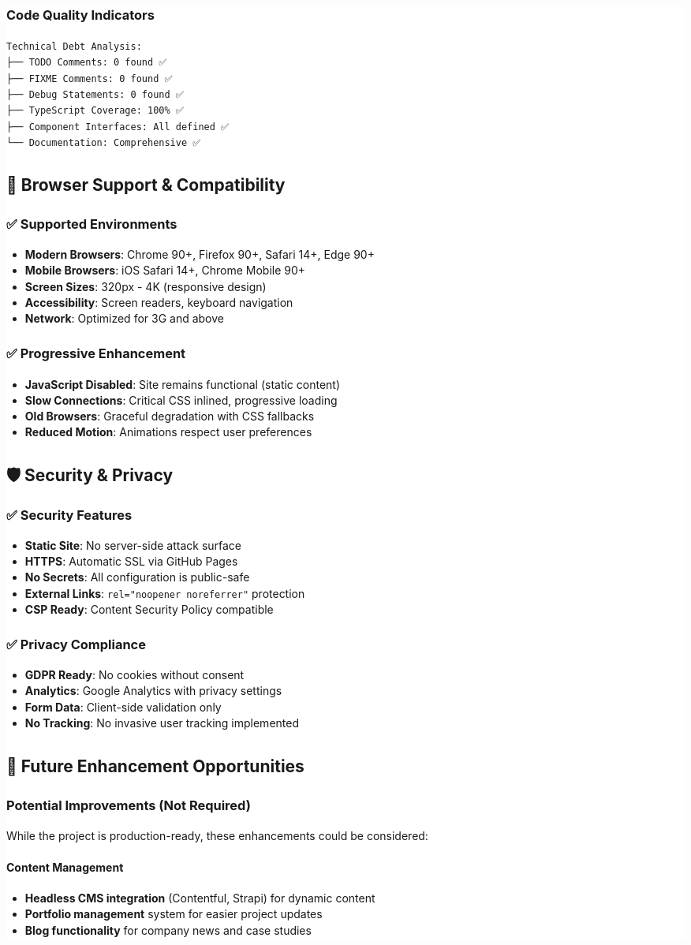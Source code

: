 ### Code Quality Indicators
```
Technical Debt Analysis:
├── TODO Comments: 0 found ✅
├── FIXME Comments: 0 found ✅
├── Debug Statements: 0 found ✅
├── TypeScript Coverage: 100% ✅
├── Component Interfaces: All defined ✅
└── Documentation: Comprehensive ✅
```

## 🎯 Browser Support & Compatibility

### ✅ Supported Environments
- **Modern Browsers**: Chrome 90+, Firefox 90+, Safari 14+, Edge 90+
- **Mobile Browsers**: iOS Safari 14+, Chrome Mobile 90+
- **Screen Sizes**: 320px - 4K (responsive design)
- **Accessibility**: Screen readers, keyboard navigation
- **Network**: Optimized for 3G and above

### ✅ Progressive Enhancement
- **JavaScript Disabled**: Site remains functional (static content)
- **Slow Connections**: Critical CSS inlined, progressive loading
- **Old Browsers**: Graceful degradation with CSS fallbacks
- **Reduced Motion**: Animations respect user preferences

## 🛡️ Security & Privacy

### ✅ Security Features
- **Static Site**: No server-side attack surface
- **HTTPS**: Automatic SSL via GitHub Pages
- **No Secrets**: All configuration is public-safe
- **External Links**: `rel="noopener noreferrer"` protection
- **CSP Ready**: Content Security Policy compatible

### ✅ Privacy Compliance
- **GDPR Ready**: No cookies without consent
- **Analytics**: Google Analytics with privacy settings
- **Form Data**: Client-side validation only
- **No Tracking**: No invasive user tracking implemented

## 🔮 Future Enhancement Opportunities

### Potential Improvements (Not Required)
While the project is production-ready, these enhancements could be considered:

#### **Content Management**
- **Headless CMS integration** (Contentful, Strapi) for dynamic content
- **Portfolio management** system for easier project updates
- **Blog functionality** for company news and case studies

